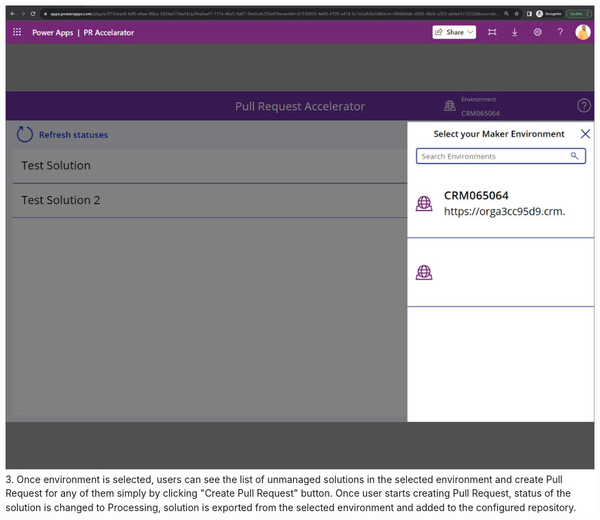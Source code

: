 ![PR Accelerator - App - Environments](media/pr-accelerator-app-environments.png)
3. Once environment is selected, users can see the list of unmanaged solutions in the selected environment and create Pull Request for any of them simply by clicking "Create Pull Request" button. Once user starts creating Pull Request, status of the solution is changed to Processing, solution is exported from the selected environment and added to the configured repository.